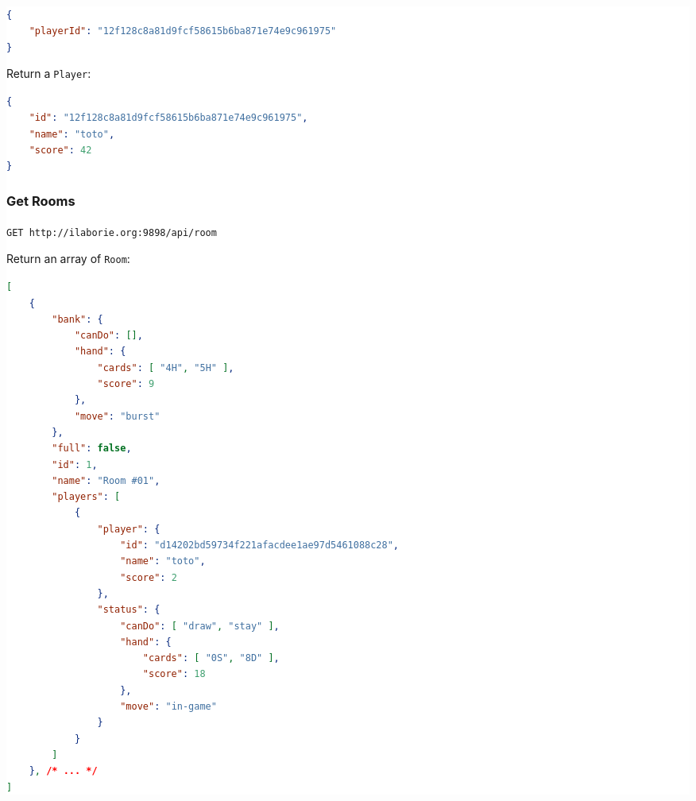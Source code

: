 ```json
{
    "playerId": "12f128c8a81d9fcf58615b6ba871e74e9c961975"
}
```

Return a `Player`:

```json
{
    "id": "12f128c8a81d9fcf58615b6ba871e74e9c961975",
    "name": "toto",
    "score": 42
}
```


### Get Rooms


`GET http://ilaborie.org:9898/api/room`


Return an array of `Room`:

```json
[
    {
        "bank": {
            "canDo": [],
            "hand": {
                "cards": [ "4H", "5H" ],
                "score": 9
            },
            "move": "burst"
        },
        "full": false,
        "id": 1,
        "name": "Room #01",
        "players": [
            {
                "player": {
                    "id": "d14202bd59734f221afacdee1ae97d5461088c28",
                    "name": "toto",
                    "score": 2
                },
                "status": {
                    "canDo": [ "draw", "stay" ],
                    "hand": {
                        "cards": [ "0S", "8D" ],
                        "score": 18
                    },
                    "move": "in-game"
                }
            }
        ]
    }, /* ... */
]
```
